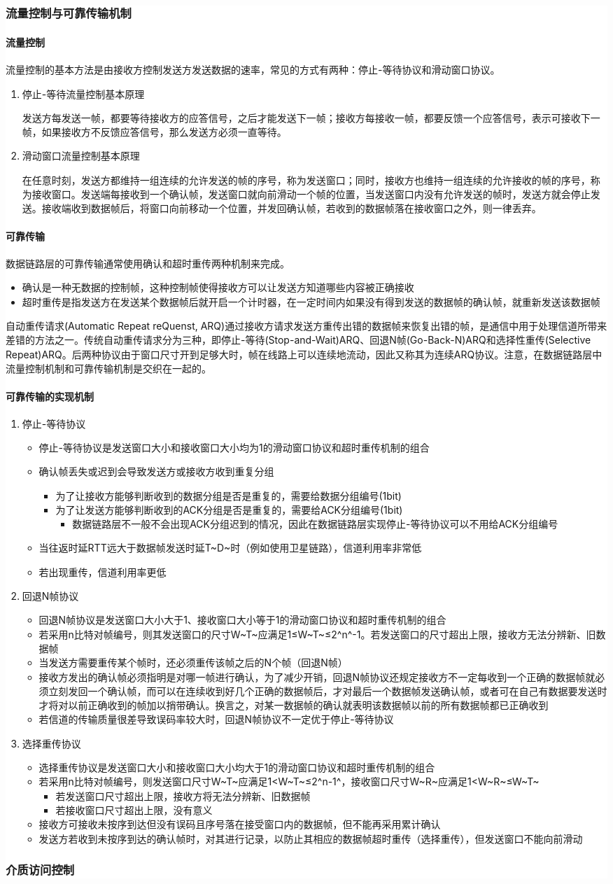 ### 流量控制与可靠传输机制

#### 流量控制

流量控制的基本方法是由接收方控制发送方发送数据的速率，常见的方式有两种：停止-等待协议和滑动窗口协议。

1. 停止-等待流量控制基本原理

   发送方每发送一帧，都要等待接收方的应答信号，之后才能发送下一帧；接收方每接收一帧，都要反馈一个应答信号，表示可接收下一帧，如果接收方不反馈应答信号，那么发送方必须一直等待。

2. 滑动窗口流量控制基本原理

   在任意时刻，发送方都维持一组连续的允许发送的帧的序号，称为发送窗口；同时，接收方也维持一组连续的允许接收的帧的序号，称为接收窗口。发送端每接收到一个确认帧，发送窗口就向前滑动一个帧的位置，当发送窗口内没有允许发送的帧时，发送方就会停止发送。接收端收到数据帧后，将窗口向前移动一个位置，并发回确认帧，若收到的数据帧落在接收窗口之外，则一律丢弃。

#### 可靠传输

数据链路层的可靠传输通常使用确认和超时重传两种机制来完成。

- 确认是一种无数据的控制帧，这种控制帧使得接收方可以让发送方知道哪些内容被正确接收
- 超时重传是指发送方在发送某个数据帧后就开启一个计时器，在一定时间内如果没有得到发送的数据帧的确认帧，就重新发送该数据帧

自动重传请求(Automatic Repeat reQuenst, ARQ)通过接收方请求发送方重传出错的数据帧来恢复出错的帧，是通信中用于处理信道所带来差错的方法之一。传统自动重传请求分为三种，即停止-等待(Stop-and-Wait)ARQ、回退N帧(Go-Back-N)ARQ和选择性重传(Selective Repeat)ARQ。后两种协议由于窗口尺寸开到足够大时，帧在线路上可以连续地流动，因此又称其为连续ARQ协议。注意，在数据链路层中流量控制机制和可靠传输机制是交织在一起的。 

#### 可靠传输的实现机制

1. 停止-等待协议

   - 停止-等待协议是发送窗口大小和接收窗口大小均为1的滑动窗口协议和超时重传机制的组合
   - 确认帧丢失或迟到会导致发送方或接收方收到重复分组
     - 为了让接收方能够判断收到的数据分组是否是重复的，需要给数据分组编号(1bit)
     - 为了让发送方能够判断收到的ACK分组是否是重复的，需要给ACK分组编号(1bit)
       - 数据链路层不一般不会出现ACK分组迟到的情况，因此在数据链路层实现停止-等待协议可以不用给ACK分组编号

   - 当往返时延RTT远大于数据帧发送时延T~D~时（例如使用卫星链路），信道利用率非常低
   - 若出现重传，信道利用率更低  
2. 回退N帧协议

   - 回退N帧协议是发送窗口大小大于1、接收窗口大小等于1的滑动窗口协议和超时重传机制的组合
   - 若采用n比特对帧编号，则其发送窗口的尺寸W~T~应满足1≤W~T~≤2^n^-1。若发送窗口的尺寸超出上限，接收方无法分辨新、旧数据帧
   - 当发送方需要重传某个帧时，还必须重传该帧之后的N个帧（回退N帧）
   - 接收方发出的确认帧必须指明是对哪一帧进行确认，为了减少开销，回退N帧协议还规定接收方不一定每收到一个正确的数据帧就必须立刻发回一个确认帧，而可以在连续收到好几个正确的数据帧后，才对最后一个数据帧发送确认帧，或者可在自己有数据要发送时才将对以前正确收到的帧加以捎带确认。换言之，对某一数据帧的确认就表明该数据帧以前的所有数据帧都已正确收到
   - 若信道的传输质量很差导致误码率较大时，回退N帧协议不一定优于停止-等待协议
3. 选择重传协议
   - 选择重传协议是发送窗口大小和接收窗口大小均大于1的滑动窗口协议和超时重传机制的组合
   - 若采用n比特对帧编号，则发送窗口尺寸W~T~应满足1<W~T~≤2^n-1^，接收窗口尺寸W~R~应满足1<W~R~≤W~T~
     - 若发送窗口尺寸超出上限，接收方将无法分辨新、旧数据帧
     - 若接收窗口尺寸超出上限，没有意义
   - 接收方可接收未按序到达但没有误码且序号落在接受窗口内的数据帧，但不能再采用累计确认
   - 发送方若收到未按序到达的确认帧时，对其进行记录，以防止其相应的数据帧超时重传（选择重传），但发送窗口不能向前滑动

### 介质访问控制
